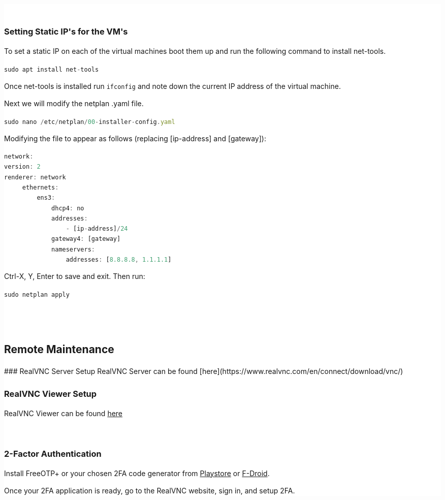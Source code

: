 <br/>

### Setting Static IP's for the VM's
To set a static IP on each of the virtual machines boot them up and run the following command to install net-tools. 
```jsx
sudo apt install net-tools
```

Once net-tools is installed run `ifconfig` and note down the current IP address of the virtual machine.

Next we will modify the netplan .yaml file. 
```jsx
sudo nano /etc/netplan/00-installer-config.yaml
```

Modifying the file to appear as follows (replacing [ip-address] and [gateway]):
```jsx
network:
version: 2
renderer: network
     ethernets:
         ens3:
             dhcp4: no
             addresses:
                 - [ip-address]/24
             gateway4: [gateway]
             nameservers:
                 addresses: [8.8.8.8, 1.1.1.1]
```

Ctrl-X, Y, Enter to save and exit. Then run: 
```jsx
sudo netplan apply
```
<br/><br/>

<h2>Remote Maintenance</h2>
### RealVNC Server Setup
RealVNC Server can be found [here](https://www.realvnc.com/en/connect/download/vnc/)

<br/>

### RealVNC Viewer Setup
RealVNC Viewer can be found [here](https://www.realvnc.com/en/connect/download/viewer/)

<br/>

### 2-Factor Authentication
Install FreeOTP+ or your chosen 2FA code generator from [Playstore](https://play.google.com/store/apps/details?id=org.liberty.android.freeotpplus&hl=en_US&gl=US) or [F-Droid](https://f-droid.org/en/packages/org.liberty.android.freeotpplus/).

Once your 2FA application is ready, go to the RealVNC website, sign in, and setup 2FA. 
